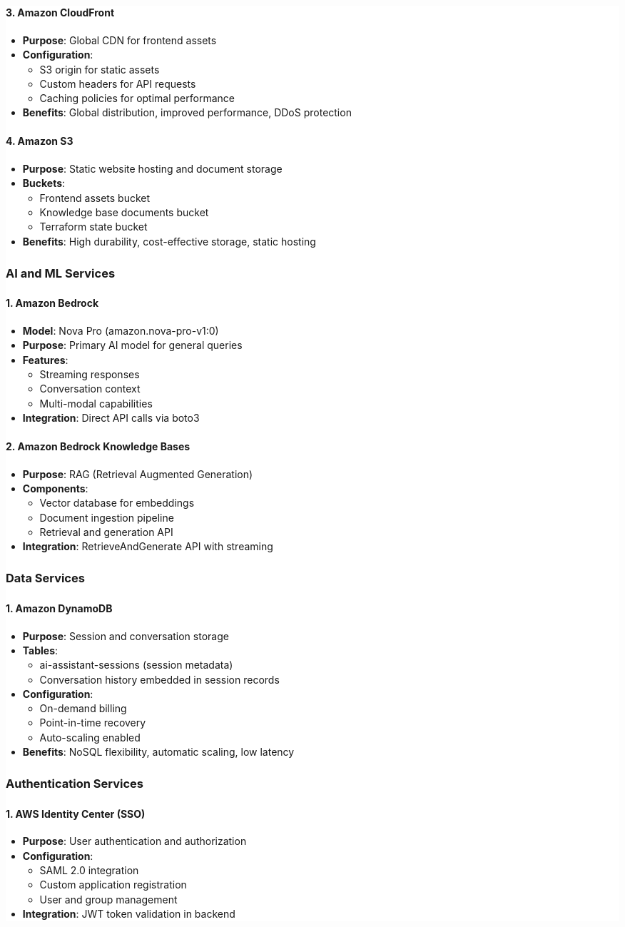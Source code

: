 #### 3. Amazon CloudFront
- **Purpose**: Global CDN for frontend assets
- **Configuration**:
  - S3 origin for static assets
  - Custom headers for API requests
  - Caching policies for optimal performance
- **Benefits**: Global distribution, improved performance, DDoS protection

#### 4. Amazon S3
- **Purpose**: Static website hosting and document storage
- **Buckets**:
  - Frontend assets bucket
  - Knowledge base documents bucket
  - Terraform state bucket
- **Benefits**: High durability, cost-effective storage, static hosting

### AI and ML Services

#### 1. Amazon Bedrock
- **Model**: Nova Pro (amazon.nova-pro-v1:0)
- **Purpose**: Primary AI model for general queries
- **Features**:
  - Streaming responses
  - Conversation context
  - Multi-modal capabilities
- **Integration**: Direct API calls via boto3

#### 2. Amazon Bedrock Knowledge Bases
- **Purpose**: RAG (Retrieval Augmented Generation)
- **Components**:
  - Vector database for embeddings
  - Document ingestion pipeline
  - Retrieval and generation API
- **Integration**: RetrieveAndGenerate API with streaming

### Data Services

#### 1. Amazon DynamoDB
- **Purpose**: Session and conversation storage
- **Tables**:
  - ai-assistant-sessions (session metadata)
  - Conversation history embedded in session records
- **Configuration**:
  - On-demand billing
  - Point-in-time recovery
  - Auto-scaling enabled
- **Benefits**: NoSQL flexibility, automatic scaling, low latency

### Authentication Services

#### 1. AWS Identity Center (SSO)
- **Purpose**: User authentication and authorization
- **Configuration**:
  - SAML 2.0 integration
  - Custom application registration
  - User and group management
- **Integration**: JWT token validation in backend
